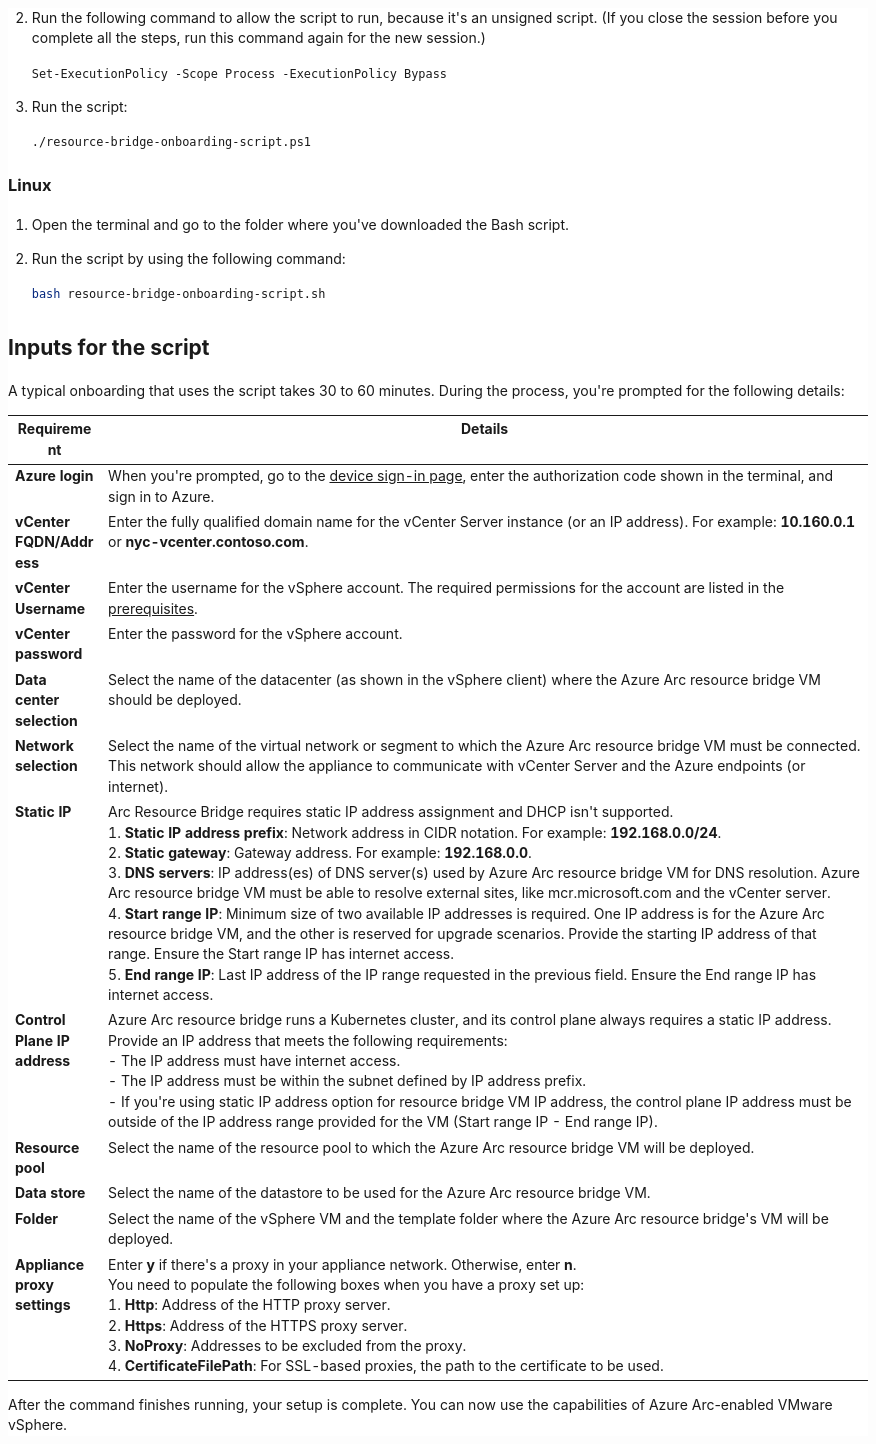 2. Run the following command to allow the script to run, because it's an unsigned script. (If you close the session before you complete all the steps, run this command again for the new session.)

    ``` powershell-interactive
    Set-ExecutionPolicy -Scope Process -ExecutionPolicy Bypass
    ```

3. Run the script:

     ``` powershell-interactive
     ./resource-bridge-onboarding-script.ps1
     ```

### Linux

1. Open the terminal and go to the folder where you've downloaded the Bash script.

2. Run the script by using the following command:

    ``` sh
    bash resource-bridge-onboarding-script.sh
    ```

## Inputs for the script

A typical onboarding that uses the script takes 30 to 60 minutes. During the process, you're prompted for the following details:

| **Requirement** | **Details** |
| --- | --- |
| **Azure login** | When you're prompted, go to the [device sign-in page](https://www.microsoft.com/devicelogin), enter the authorization code shown in the terminal, and sign in to Azure. |
| **vCenter FQDN/Address** | Enter the fully qualified domain name for the vCenter Server instance (or an IP address). For example: **10.160.0.1** or **nyc-vcenter.contoso.com**. |
| **vCenter Username** | Enter the username for the vSphere account. The required permissions for the account are listed in the [prerequisites](#prerequisites). |
| **vCenter password** | Enter the password for the vSphere account. |
| **Data center selection** | Select the name of the datacenter (as shown in the vSphere client) where the Azure Arc resource bridge VM should be deployed. |
| **Network selection** | Select the name of the virtual network or segment to which the Azure Arc resource bridge VM must be connected. This network should allow the appliance to communicate with vCenter Server and the Azure endpoints (or internet). |
| **Static IP** | Arc Resource Bridge requires static IP address assignment and DHCP isn't supported. </br> 1. **Static IP address prefix**: Network address in CIDR notation. For example: **192.168.0.0/24**. </br> 2. **Static gateway**: Gateway address. For example: **192.168.0.0**. </br> 3. **DNS servers**: IP address(es) of DNS server(s) used by Azure Arc resource bridge VM for DNS resolution. Azure Arc resource bridge VM must be able to resolve external sites, like mcr.microsoft.com and the vCenter server. </br> 4. **Start range IP**: Minimum size of two available IP addresses is required. One IP address is for the Azure Arc resource bridge VM, and the other is reserved for upgrade scenarios. Provide the starting IP address of that range. Ensure the Start range IP has internet access. </br> 5. **End range IP**: Last IP address of the IP range requested in the previous field. Ensure the End range IP has internet access. </br>|
| **Control Plane IP address** | Azure Arc resource bridge runs a Kubernetes cluster, and its control plane always requires a static IP address. Provide an IP address that meets the following requirements:  <br> - The IP address must have internet access. <br> - The IP address must be within the subnet defined by IP address prefix. <br> - If you're using static IP address option for resource bridge VM IP address, the control plane IP address must be outside of the IP address range provided for the VM (Start range IP - End range IP). |
| **Resource pool** | Select the name of the resource pool to which the Azure Arc resource bridge VM will be deployed. |
| **Data store** | Select the name of the datastore to be used for the Azure Arc resource bridge VM. |
| **Folder** | Select the name of the vSphere VM and the template folder where the Azure Arc resource bridge's VM will be deployed. |
| **Appliance proxy settings** | Enter **y** if there's a proxy in your appliance network. Otherwise, enter **n**. </br> You need to populate the following boxes when you have a proxy set up: </br> 1. **Http**: Address of the HTTP proxy server. </br> 2. **Https**: Address of the HTTPS proxy server. </br> 3. **NoProxy**: Addresses to be excluded from the proxy. </br> 4. **CertificateFilePath**: For SSL-based proxies, the path to the certificate to be used.

After the command finishes running, your setup is complete. You can now use the capabilities of Azure Arc-enabled VMware vSphere.
